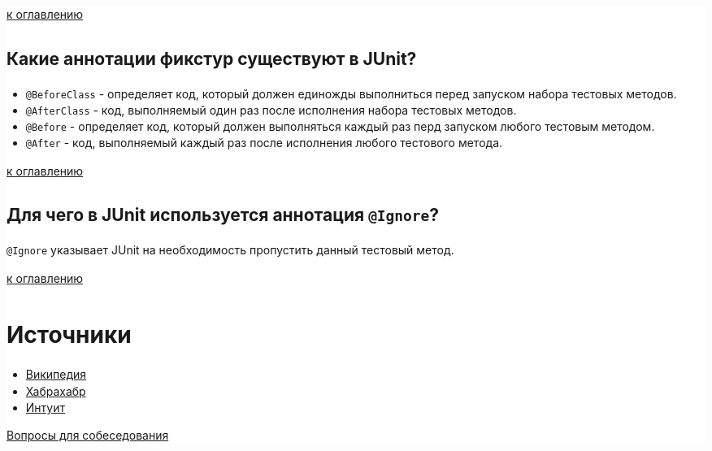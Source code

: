 [к оглавлению](#Тестирование)

## Какие аннотации фикстур существуют в JUnit?

+ `@BeforeClass` - определяет код, который должен единожды выполниться перед запуском набора тестовых методов.
+ `@AfterClass` - код, выполняемый один раз после исполнения набора тестовых методов.
+ `@Before` - определяет код, который должен выполняться каждый раз перд запуском любого тестовым методом.
+ `@After` - код, выполняемый каждый раз после исполнения любого тестового метода.

[к оглавлению](#Тестирование)

## Для чего в JUnit используется аннотация `@Ignore`?
`@Ignore` указывает JUnit на необходимость пропустить данный тестовый метод.

[к оглавлению](#Тестирование)

# Источники
+ [Википедия](https://ru.wikipedia.org/wiki/Тестирование_программного_обеспечения)
+ [Хабрахабр](https://habrahabr.ru/post/116372/)
+ [Интуит](http://www.intuit.ru/department/se/testing/5/2.html)

[Вопросы для собеседования](README.md)
